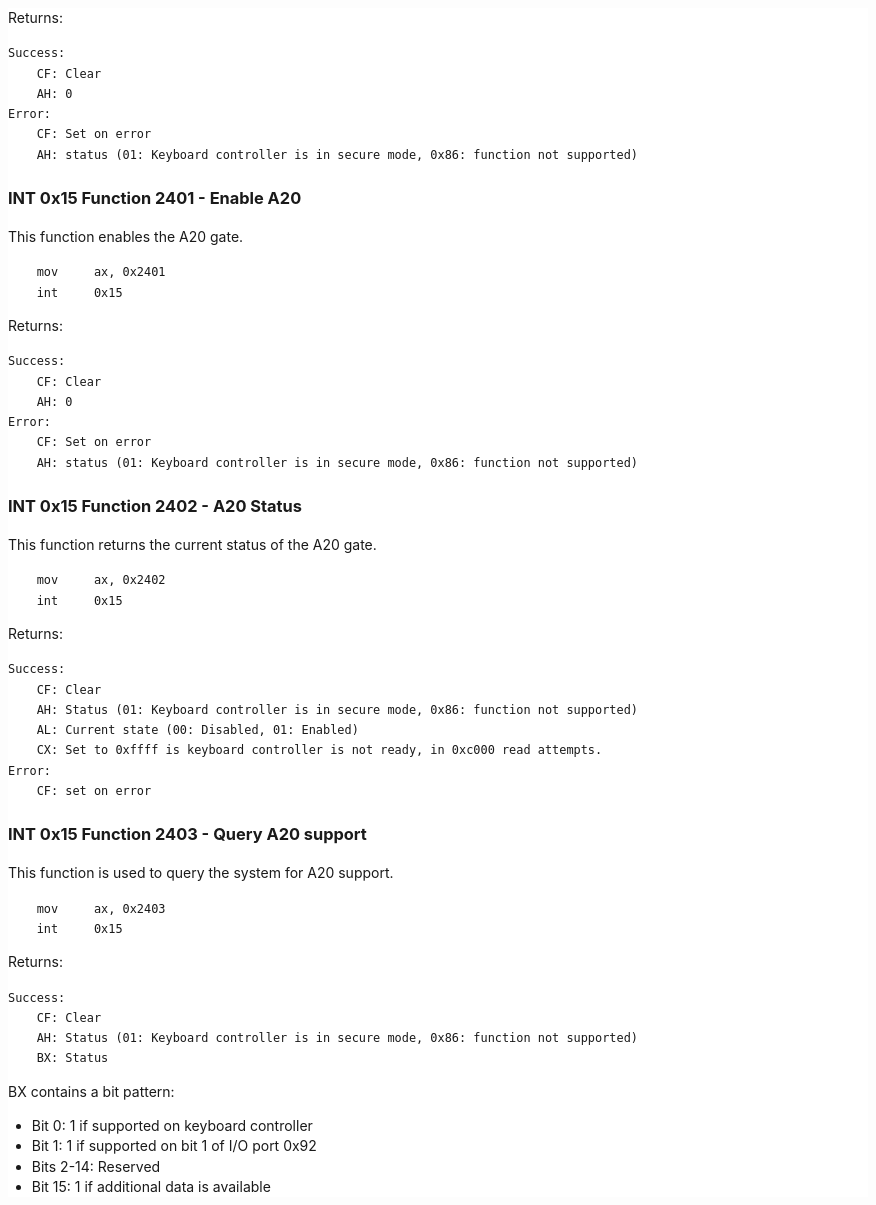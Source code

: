Returns:

	Success:
		CF: Clear
		AH: 0
	Error:
		CF: Set on error
		AH: status (01: Keyboard controller is in secure mode, 0x86: function not supported)
	
### INT 0x15 Function 2401 - Enable A20 ###

This function enables the A20 gate.

		mov		ax, 0x2401
		int		0x15
		
Returns:

	Success:
		CF: Clear
		AH: 0
	Error:
		CF: Set on error
		AH: status (01: Keyboard controller is in secure mode, 0x86: function not supported)
	
### INT 0x15 Function 2402 - A20 Status ###

This function returns the current status of the A20 gate.

		mov		ax, 0x2402
		int		0x15
		
Returns:

	Success:
		CF: Clear
		AH: Status (01: Keyboard controller is in secure mode, 0x86: function not supported)
		AL: Current state (00: Disabled, 01: Enabled)
		CX: Set to 0xffff is keyboard controller is not ready, in 0xc000 read attempts.
	Error:
		CF: set on error
		
### INT 0x15 Function 2403 - Query A20 support

This function is used to query the system for A20 support.

		mov		ax, 0x2403
		int		0x15
		
Returns:
	
	Success:
		CF: Clear
		AH: Status (01: Keyboard controller is in secure mode, 0x86: function not supported)
		BX: Status
		
BX contains a bit pattern:
- Bit 0: 1 if supported on keyboard controller
- Bit 1: 1 if supported on bit 1 of I/O port 0x92
- Bits 2-14: Reserved
- Bit 15: 1 if additional data is available
